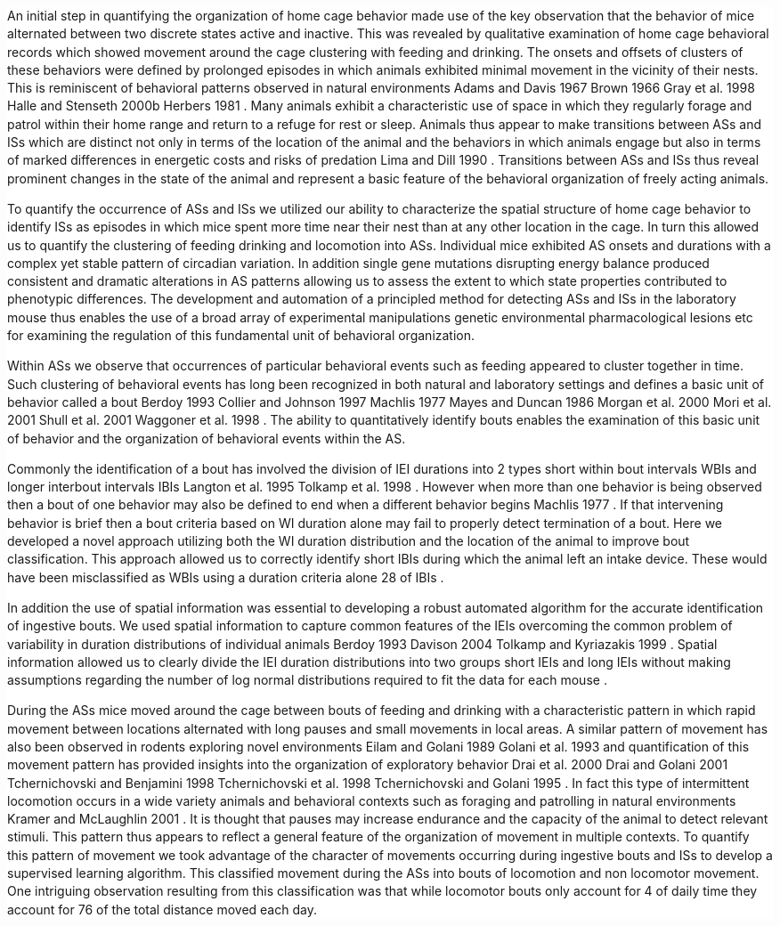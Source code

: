 An initial step in quantifying the organization of home cage behavior made use of the key observation that the behavior of mice alternated between two discrete states active and inactive. This was revealed by qualitative examination of home cage behavioral records which showed movement around the cage clustering with feeding and drinking. The onsets and offsets of clusters of these behaviors were defined by prolonged episodes in which animals exhibited minimal movement in the vicinity of their nests. This is reminiscent of behavioral patterns observed in natural environments Adams and Davis 1967 Brown 1966 Gray et al. 1998 Halle and Stenseth 2000b Herbers 1981 . Many animals exhibit a characteristic use of space in which they regularly forage and patrol within their home range and return to a refuge for rest or sleep. Animals thus appear to make transitions between ASs and ISs which are distinct not only in terms of the location of the animal and the behaviors in which animals engage but also in terms of marked differences in energetic costs and risks of predation Lima and Dill 1990 . Transitions between ASs and ISs thus reveal prominent changes in the state of the animal and represent a basic feature of the behavioral organization of freely acting animals.

To quantify the occurrence of ASs and ISs we utilized our ability to characterize the spatial structure of home cage behavior to identify ISs as episodes in which mice spent more time near their nest than at any other location in the cage. In turn this allowed us to quantify the clustering of feeding drinking and locomotion into ASs. Individual mice exhibited AS onsets and durations with a complex yet stable pattern of circadian variation. In addition single gene mutations disrupting energy balance produced consistent and dramatic alterations in AS patterns allowing us to assess the extent to which state properties contributed to phenotypic differences. The development and automation of a principled method for detecting ASs and ISs in the laboratory mouse thus enables the use of a broad array of experimental manipulations genetic environmental pharmacological lesions etc for examining the regulation of this fundamental unit of behavioral organization.

Within ASs we observe that occurrences of particular behavioral events such as feeding appeared to cluster together in time. Such clustering of behavioral events has long been recognized in both natural and laboratory settings and defines a basic unit of behavior called a bout Berdoy 1993 Collier and Johnson 1997 Machlis 1977 Mayes and Duncan 1986 Morgan et al. 2000 Mori et al. 2001 Shull et al. 2001 Waggoner et al. 1998 . The ability to quantitatively identify bouts enables the examination of this basic unit of behavior and the organization of behavioral events within the AS.

Commonly the identification of a bout has involved the division of IEI durations into 2 types short within bout intervals WBIs and longer interbout intervals IBIs Langton et al. 1995 Tolkamp et al. 1998 . However when more than one behavior is being observed then a bout of one behavior may also be defined to end when a different behavior begins Machlis 1977 . If that intervening behavior is brief then a bout criteria based on WI duration alone may fail to properly detect termination of a bout. Here we developed a novel approach utilizing both the WI duration distribution and the location of the animal to improve bout classification. This approach allowed us to correctly identify short IBIs during which the animal left an intake device. These would have been misclassified as WBIs using a duration criteria alone 28 of IBIs .

In addition the use of spatial information was essential to developing a robust automated algorithm for the accurate identification of ingestive bouts. We used spatial information to capture common features of the IEIs overcoming the common problem of variability in duration distributions of individual animals Berdoy 1993 Davison 2004 Tolkamp and Kyriazakis 1999 . Spatial information allowed us to clearly divide the IEI duration distributions into two groups short IEIs and long IEIs without making assumptions regarding the number of log normal distributions required to fit the data for each mouse .

During the ASs mice moved around the cage between bouts of feeding and drinking with a characteristic pattern in which rapid movement between locations alternated with long pauses and small movements in local areas. A similar pattern of movement has also been observed in rodents exploring novel environments Eilam and Golani 1989 Golani et al. 1993 and quantification of this movement pattern has provided insights into the organization of exploratory behavior Drai et al. 2000 Drai and Golani 2001 Tchernichovski and Benjamini 1998 Tchernichovski et al. 1998 Tchernichovski and Golani 1995 . In fact this type of intermittent locomotion occurs in a wide variety animals and behavioral contexts such as foraging and patrolling in natural environments Kramer and McLaughlin 2001 . It is thought that pauses may increase endurance and the capacity of the animal to detect relevant stimuli. This pattern thus appears to reflect a general feature of the organization of movement in multiple contexts. To quantify this pattern of movement we took advantage of the character of movements occurring during ingestive bouts and ISs to develop a supervised learning algorithm. This classified movement during the ASs into bouts of locomotion and non locomotor movement. One intriguing observation resulting from this classification was that while locomotor bouts only account for 4 of daily time they account for 76 of the total distance moved each day.
